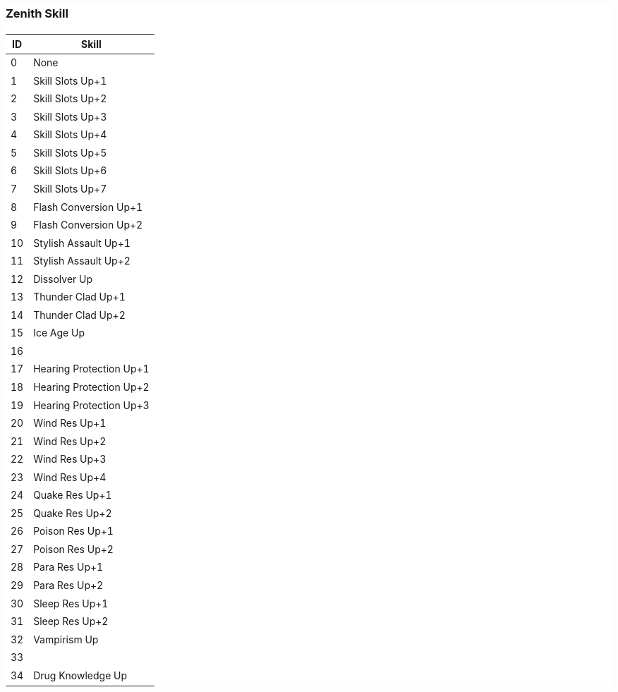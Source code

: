 ### Zenith Skill

|ID| Skill|
|--|------|
|0|None|
|1|Skill Slots Up+1|
|2|Skill Slots Up+2|
|3|Skill Slots Up+3|
|4|Skill Slots Up+4|
|5|Skill Slots Up+5|
|6|Skill Slots Up+6|
|7|Skill Slots Up+7|
|8|Flash Conversion Up+1|
|9|Flash Conversion Up+2|
|10|Stylish Assault Up+1|
|11|Stylish Assault Up+2|
|12|Dissolver Up|
|13|Thunder Clad Up+1|
|14|Thunder Clad Up+2|
|15|Ice Age Up|
|16||
|17|Hearing Protection Up+1|
|18|Hearing Protection Up+2|
|19|Hearing Protection Up+3|
|20|Wind Res Up+1|
|21|Wind Res Up+2|
|22|Wind Res Up+3|
|23|Wind Res Up+4|
|24|Quake Res Up+1|
|25|Quake Res Up+2|
|26|Poison Res Up+1|
|27|Poison Res Up+2|
|28|Para Res Up+1|
|29|Para Res Up+2|
|30|Sleep Res Up+1|
|31|Sleep Res Up+2|
|32|Vampirism Up|
|33||
|34|Drug Knowledge Up|